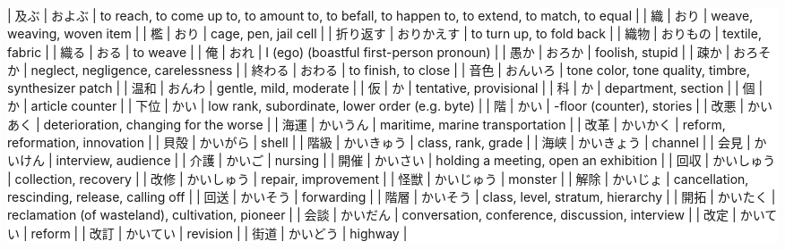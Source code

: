 | 及ぶ  | およぶ | to reach, to come up to, to amount to, to befall, to happen to, to extend, to match, to equal |
| 織   | おり  | weave, weaving, woven item |
| 檻   | おり  | cage, pen, jail cell |
| 折り返す | おりかえす | to turn up, to fold back |
| 織物  | おりもの | textile, fabric |
| 織る  | おる  | to weave |
| 俺   | おれ  | I (ego) (boastful first-person pronoun) |
| 愚か  | おろか | foolish, stupid |
| 疎か  | おろそか | neglect, negligence, carelessness |
| 終わる | おわる | to finish, to close |
| 音色  | おんいろ | tone color, tone quality, timbre, synthesizer patch |
| 温和  | おんわ | gentle, mild, moderate |
| 仮   | か   | tentative, provisional |
| 科   | か   | department, section |
| 個   | か   | article counter |
| 下位  | かい  | low rank, subordinate, lower order (e.g. byte) |
| 階   | かい  | \-floor (counter), stories |
| 改悪  | かいあく | deterioration, changing for the worse |
| 海運  | かいうん | maritime, marine transportation |
| 改革  | かいかく | reform, reformation, innovation |
| 貝殻  | かいがら | shell |
| 階級  | かいきゅう | class, rank, grade |
| 海峡  | かいきょう | channel |
| 会見  | かいけん | interview, audience |
| 介護  | かいご | nursing |
| 開催  | かいさい | holding a meeting, open an exhibition |
| 回収  | かいしゅう | collection, recovery |
| 改修  | かいしゅう | repair, improvement |
| 怪獣  | かいじゅう | monster |
| 解除  | かいじょ | cancellation, rescinding, release, calling off |
| 回送  | かいそう | forwarding |
| 階層  | かいそう | class, level, stratum, hierarchy |
| 開拓  | かいたく | reclamation (of wasteland), cultivation, pioneer |
| 会談  | かいだん | conversation, conference, discussion, interview |
| 改定  | かいてい | reform |
| 改訂  | かいてい | revision |
| 街道  | かいどう | highway |